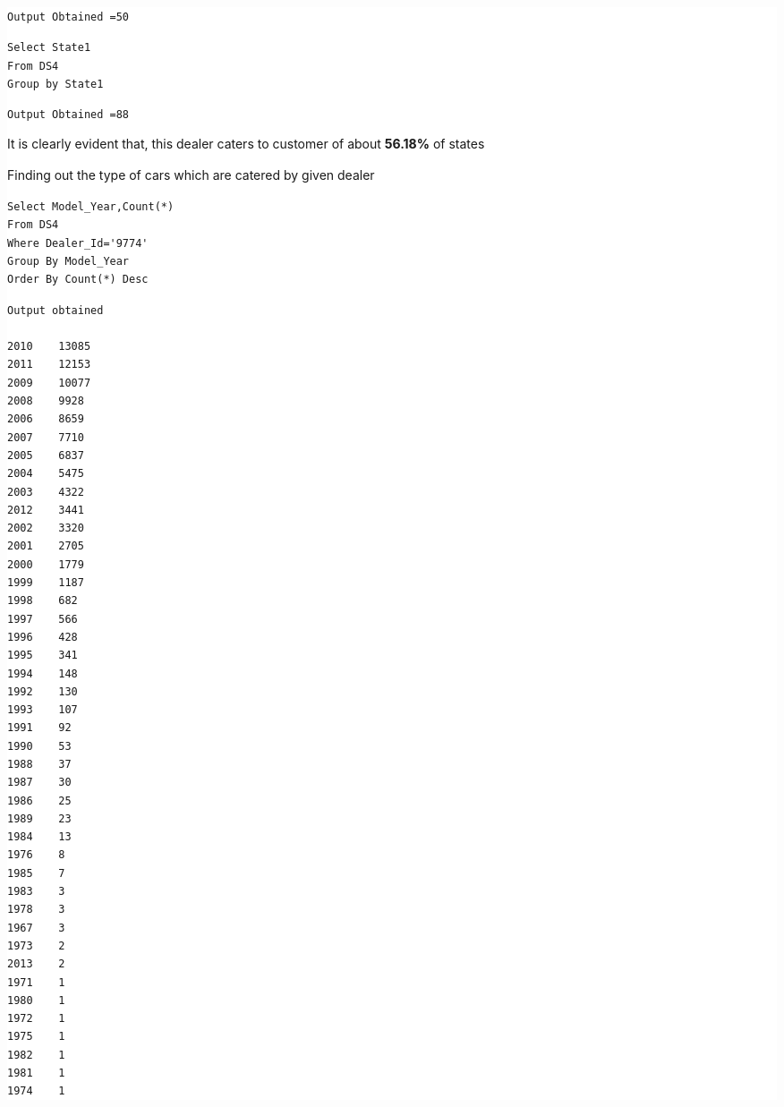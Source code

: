 `Output Obtained =50`

    Select State1 
    From DS4
    Group by State1

`Output Obtained =88`

It is clearly evident that, this dealer caters to customer of about **56.18%** of states

Finding out the type of cars which are catered by given dealer

    Select Model_Year,Count(*)
    From DS4
    Where Dealer_Id='9774'
    Group By Model_Year
    Order By Count(*) Desc 
```
Output obtained

2010	13085
2011	12153
2009	10077
2008	9928
2006	8659
2007	7710
2005	6837
2004	5475
2003	4322
2012	3441
2002	3320
2001	2705
2000	1779
1999	1187
1998	682
1997	566
1996	428
1995	341
1994	148
1992	130
1993	107
1991	92
1990	53
1988	37
1987	30
1986	25
1989	23
1984	13
1976	8
1985	7
1983	3
1978	3
1967	3
1973	2
2013	2
1971	1
1980	1
1972	1
1975	1
1982	1
1981	1
1974	1
```
